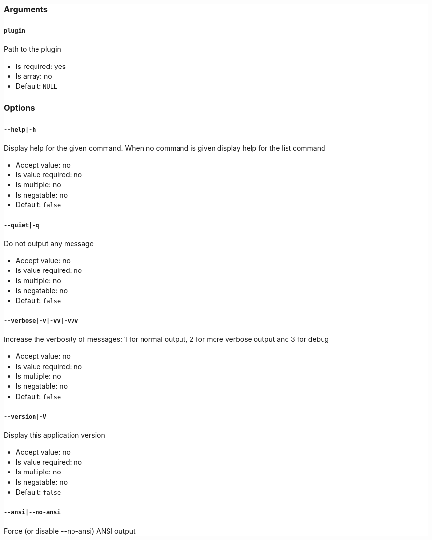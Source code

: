 ### Arguments

#### `plugin`

Path to the plugin

* Is required: yes
* Is array: no
* Default: `NULL`

### Options

#### `--help|-h`

Display help for the given command. When no command is given display help for the list command

* Accept value: no
* Is value required: no
* Is multiple: no
* Is negatable: no
* Default: `false`

#### `--quiet|-q`

Do not output any message

* Accept value: no
* Is value required: no
* Is multiple: no
* Is negatable: no
* Default: `false`

#### `--verbose|-v|-vv|-vvv`

Increase the verbosity of messages: 1 for normal output, 2 for more verbose output and 3 for debug

* Accept value: no
* Is value required: no
* Is multiple: no
* Is negatable: no
* Default: `false`

#### `--version|-V`

Display this application version

* Accept value: no
* Is value required: no
* Is multiple: no
* Is negatable: no
* Default: `false`

#### `--ansi|--no-ansi`

Force (or disable --no-ansi) ANSI output
